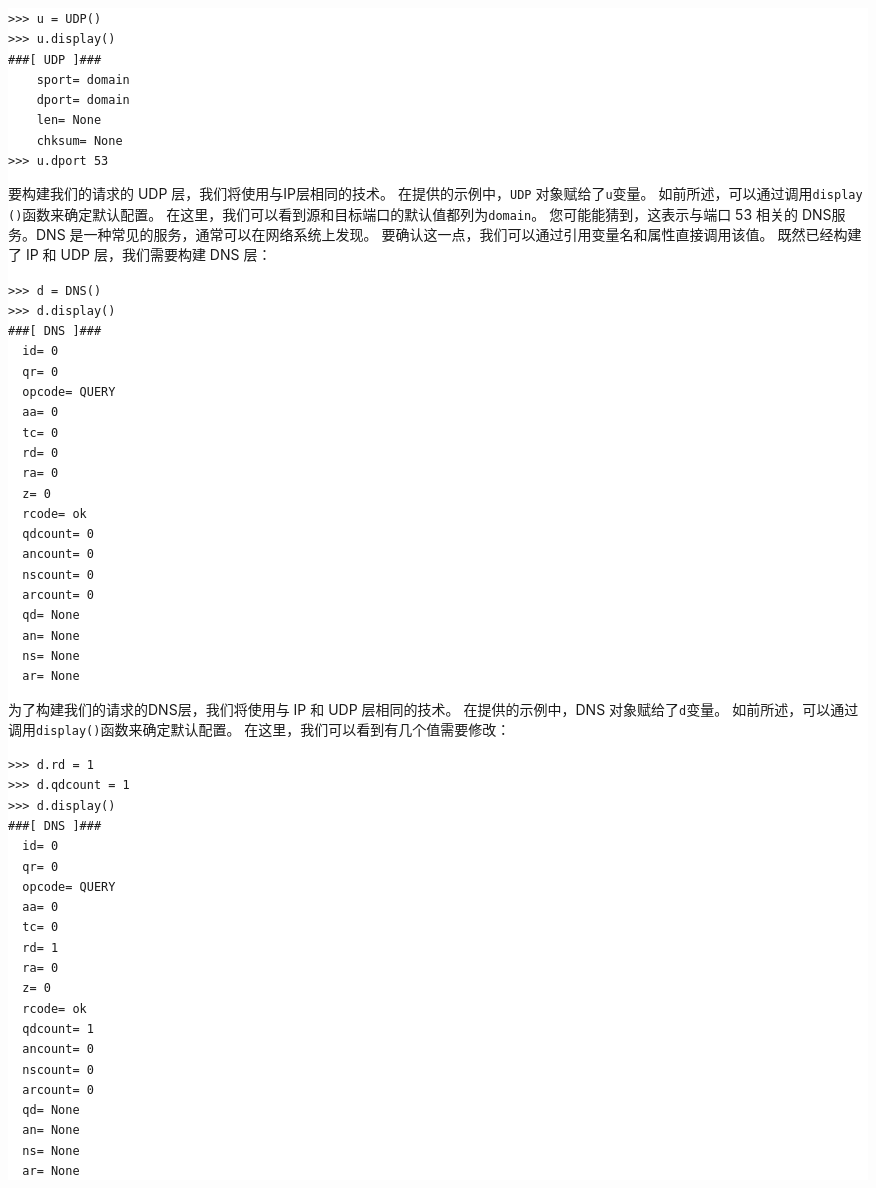 ```
>>> u = UDP() 
>>> u.display() 
###[ UDP ]###  
    sport= domain  
    dport= domain  
    len= None  
    chksum= None 
>>> u.dport 53
```

要构建我们的请求的 UDP 层，我们将使用与IP层相同的技术。 在提供的示例中，`UDP` 对象赋给了`u`变量。 如前所述，可以通过调用`display()`函数来确定默认配置。 在这里，我们可以看到源和目标端口的默认值都列为`domain`。 您可能能猜到，这表示与端口 53 相关的 DNS服 务。DNS 是一种常见的服务，通常可以在网络系统上发现。 要确认这一点，我们可以通过引用变量名和属性直接调用该值。 既然已经构建了 IP 和 UDP 层，我们需要构建 DNS 层：

```
>>> d = DNS() 
>>> d.display() 
###[ DNS ]###
  id= 0
  qr= 0
  opcode= QUERY
  aa= 0
  tc= 0
  rd= 0
  ra= 0
  z= 0
  rcode= ok
  qdcount= 0
  ancount= 0
  nscount= 0
  arcount= 0
  qd= None
  an= None
  ns= None
  ar= None 
```

为了构建我们的请求的DNS层，我们将使用与 IP 和 UDP 层相同的技术。 在提供的示例中，DNS 对象赋给了`d`变量。 如前所述，可以通过调用`display()`函数来确定默认配置。 在这里，我们可以看到有几个值需要修改：

```
>>> d.rd = 1 
>>> d.qdcount = 1 
>>> d.display() 
###[ DNS ]###
  id= 0
  qr= 0
  opcode= QUERY
  aa= 0
  tc= 0
  rd= 1
  ra= 0
  z= 0
  rcode= ok
  qdcount= 1
  ancount= 0
  nscount= 0
  arcount= 0
  qd= None
  an= None
  ns= None  
  ar= None 
```
